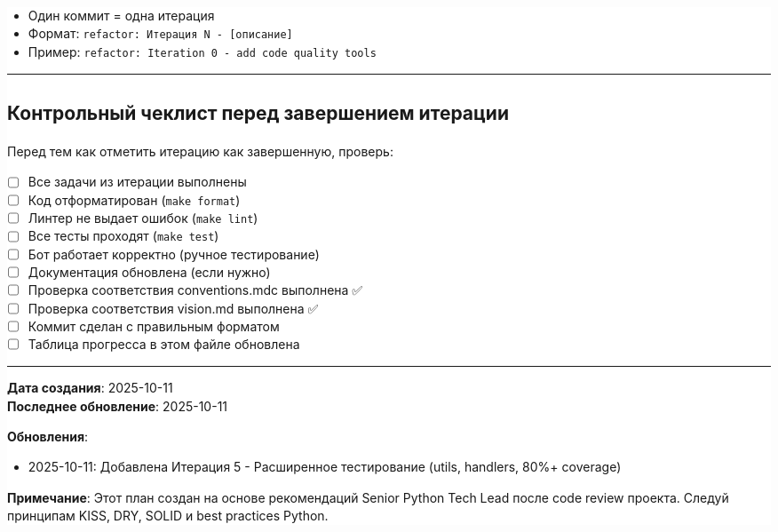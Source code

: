 - Один коммит = одна итерация
- Формат: `refactor: Итерация N - [описание]`
- Пример: `refactor: Iteration 0 - add code quality tools`

---

## Контрольный чеклист перед завершением итерации

Перед тем как отметить итерацию как завершенную, проверь:

- [ ] Все задачи из итерации выполнены
- [ ] Код отформатирован (`make format`)
- [ ] Линтер не выдает ошибок (`make lint`)
- [ ] Все тесты проходят (`make test`)
- [ ] Бот работает корректно (ручное тестирование)
- [ ] Документация обновлена (если нужно)
- [ ] Проверка соответствия conventions.mdc выполнена ✅
- [ ] Проверка соответствия vision.md выполнена ✅
- [ ] Коммит сделан с правильным форматом
- [ ] Таблица прогресса в этом файле обновлена

---

**Дата создания**: 2025-10-11  
**Последнее обновление**: 2025-10-11

**Обновления**:
- 2025-10-11: Добавлена Итерация 5 - Расширенное тестирование (utils, handlers, 80%+ coverage)

**Примечание**: Этот план создан на основе рекомендаций Senior Python Tech Lead после code review проекта. Следуй принципам KISS, DRY, SOLID и best practices Python.

